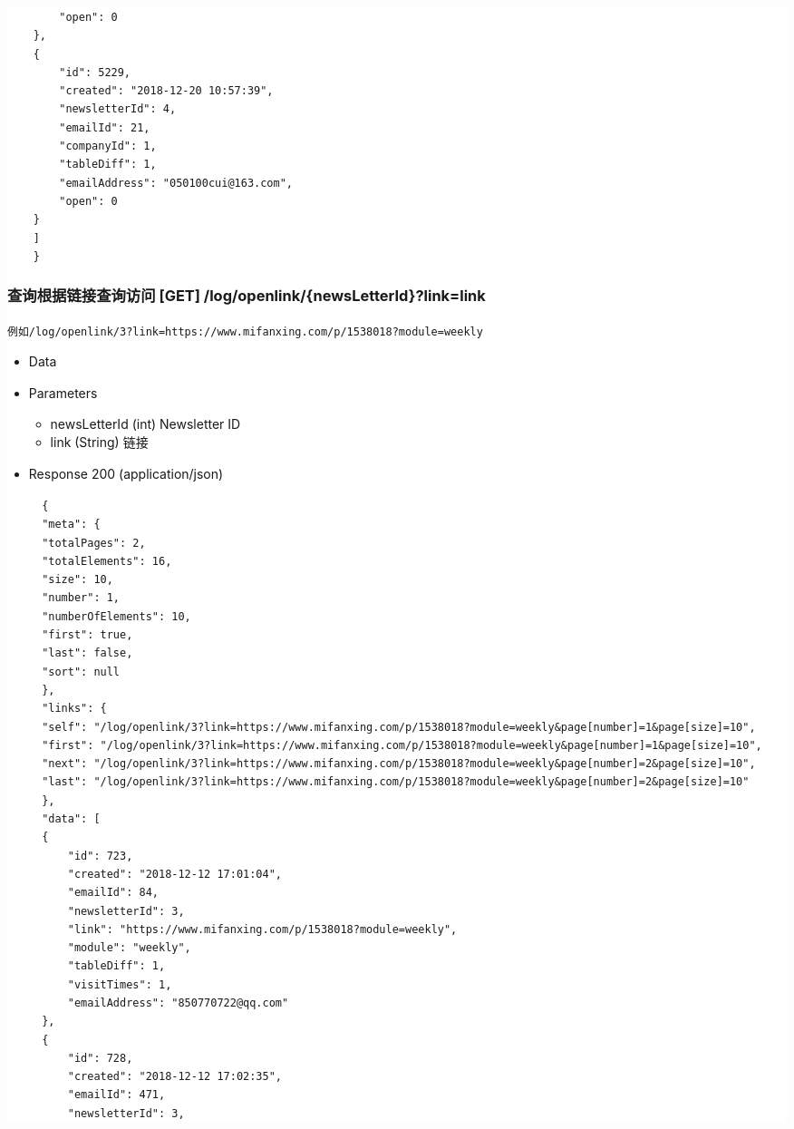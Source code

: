             "open": 0
        },
        {
            "id": 5229,
            "created": "2018-12-20 10:57:39",
            "newsletterId": 4,
            "emailId": 21,
            "companyId": 1,
            "tableDiff": 1,
            "emailAddress": "050100cui@163.com",
            "open": 0
        }
        ]
        }
	
### 查询根据链接查询访问 [GET]  /log/openlink/{newsLetterId}?link=link
    例如/log/openlink/3?link=https://www.mifanxing.com/p/1538018?module=weekly
+ Data
   
  

+ Parameters
    + newsLetterId (int) Newsletter ID   
    + link (String) 链接
    
+ Response 200 (application/json)

        {
        "meta": {
        "totalPages": 2,
        "totalElements": 16,
        "size": 10,
        "number": 1,
        "numberOfElements": 10,
        "first": true,
        "last": false,
        "sort": null
        },
        "links": {
        "self": "/log/openlink/3?link=https://www.mifanxing.com/p/1538018?module=weekly&page[number]=1&page[size]=10",
        "first": "/log/openlink/3?link=https://www.mifanxing.com/p/1538018?module=weekly&page[number]=1&page[size]=10",
        "next": "/log/openlink/3?link=https://www.mifanxing.com/p/1538018?module=weekly&page[number]=2&page[size]=10",
        "last": "/log/openlink/3?link=https://www.mifanxing.com/p/1538018?module=weekly&page[number]=2&page[size]=10"
        },
        "data": [
        {
            "id": 723,
            "created": "2018-12-12 17:01:04",
            "emailId": 84,
            "newsletterId": 3,
            "link": "https://www.mifanxing.com/p/1538018?module=weekly",
            "module": "weekly",
            "tableDiff": 1,
            "visitTimes": 1,
            "emailAddress": "850770722@qq.com"
        },
        {
            "id": 728,
            "created": "2018-12-12 17:02:35",
            "emailId": 471,
            "newsletterId": 3,